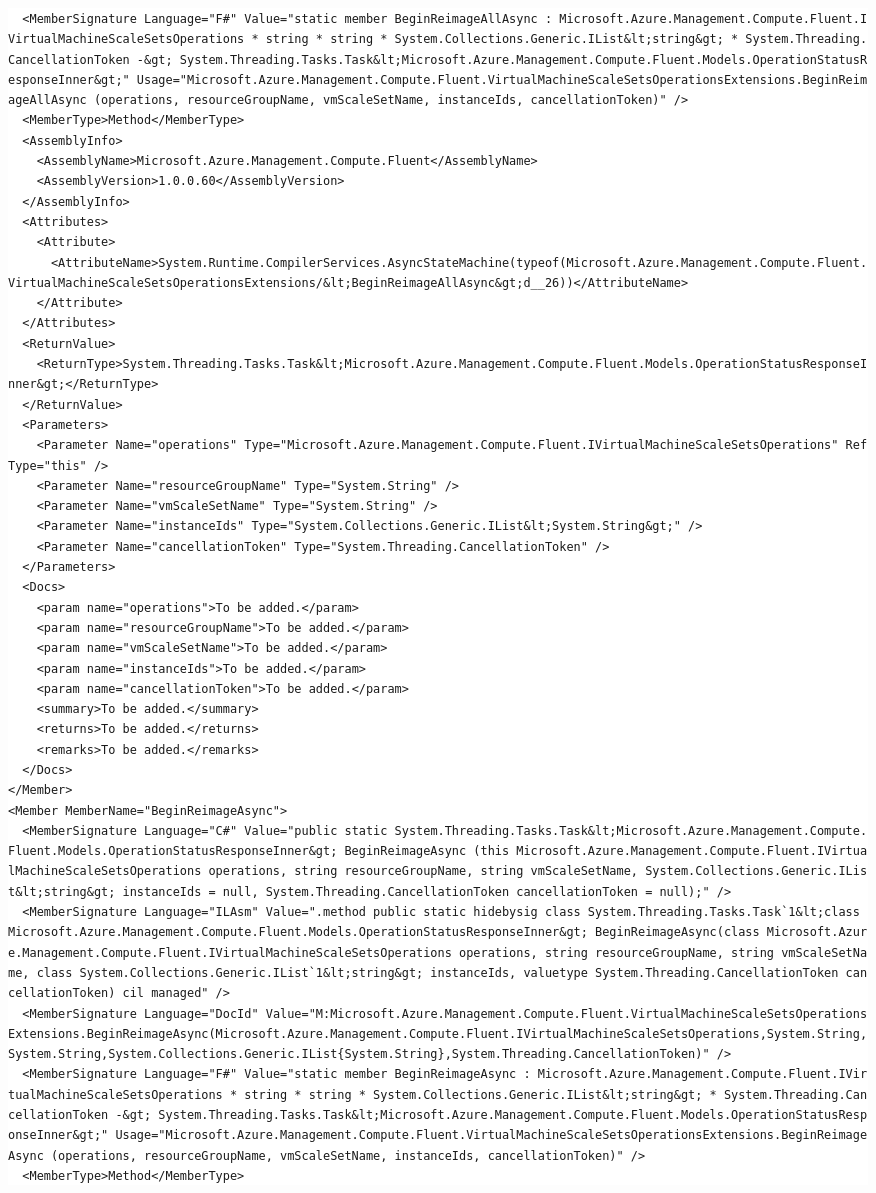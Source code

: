       <MemberSignature Language="F#" Value="static member BeginReimageAllAsync : Microsoft.Azure.Management.Compute.Fluent.IVirtualMachineScaleSetsOperations * string * string * System.Collections.Generic.IList&lt;string&gt; * System.Threading.CancellationToken -&gt; System.Threading.Tasks.Task&lt;Microsoft.Azure.Management.Compute.Fluent.Models.OperationStatusResponseInner&gt;" Usage="Microsoft.Azure.Management.Compute.Fluent.VirtualMachineScaleSetsOperationsExtensions.BeginReimageAllAsync (operations, resourceGroupName, vmScaleSetName, instanceIds, cancellationToken)" />
      <MemberType>Method</MemberType>
      <AssemblyInfo>
        <AssemblyName>Microsoft.Azure.Management.Compute.Fluent</AssemblyName>
        <AssemblyVersion>1.0.0.60</AssemblyVersion>
      </AssemblyInfo>
      <Attributes>
        <Attribute>
          <AttributeName>System.Runtime.CompilerServices.AsyncStateMachine(typeof(Microsoft.Azure.Management.Compute.Fluent.VirtualMachineScaleSetsOperationsExtensions/&lt;BeginReimageAllAsync&gt;d__26))</AttributeName>
        </Attribute>
      </Attributes>
      <ReturnValue>
        <ReturnType>System.Threading.Tasks.Task&lt;Microsoft.Azure.Management.Compute.Fluent.Models.OperationStatusResponseInner&gt;</ReturnType>
      </ReturnValue>
      <Parameters>
        <Parameter Name="operations" Type="Microsoft.Azure.Management.Compute.Fluent.IVirtualMachineScaleSetsOperations" RefType="this" />
        <Parameter Name="resourceGroupName" Type="System.String" />
        <Parameter Name="vmScaleSetName" Type="System.String" />
        <Parameter Name="instanceIds" Type="System.Collections.Generic.IList&lt;System.String&gt;" />
        <Parameter Name="cancellationToken" Type="System.Threading.CancellationToken" />
      </Parameters>
      <Docs>
        <param name="operations">To be added.</param>
        <param name="resourceGroupName">To be added.</param>
        <param name="vmScaleSetName">To be added.</param>
        <param name="instanceIds">To be added.</param>
        <param name="cancellationToken">To be added.</param>
        <summary>To be added.</summary>
        <returns>To be added.</returns>
        <remarks>To be added.</remarks>
      </Docs>
    </Member>
    <Member MemberName="BeginReimageAsync">
      <MemberSignature Language="C#" Value="public static System.Threading.Tasks.Task&lt;Microsoft.Azure.Management.Compute.Fluent.Models.OperationStatusResponseInner&gt; BeginReimageAsync (this Microsoft.Azure.Management.Compute.Fluent.IVirtualMachineScaleSetsOperations operations, string resourceGroupName, string vmScaleSetName, System.Collections.Generic.IList&lt;string&gt; instanceIds = null, System.Threading.CancellationToken cancellationToken = null);" />
      <MemberSignature Language="ILAsm" Value=".method public static hidebysig class System.Threading.Tasks.Task`1&lt;class Microsoft.Azure.Management.Compute.Fluent.Models.OperationStatusResponseInner&gt; BeginReimageAsync(class Microsoft.Azure.Management.Compute.Fluent.IVirtualMachineScaleSetsOperations operations, string resourceGroupName, string vmScaleSetName, class System.Collections.Generic.IList`1&lt;string&gt; instanceIds, valuetype System.Threading.CancellationToken cancellationToken) cil managed" />
      <MemberSignature Language="DocId" Value="M:Microsoft.Azure.Management.Compute.Fluent.VirtualMachineScaleSetsOperationsExtensions.BeginReimageAsync(Microsoft.Azure.Management.Compute.Fluent.IVirtualMachineScaleSetsOperations,System.String,System.String,System.Collections.Generic.IList{System.String},System.Threading.CancellationToken)" />
      <MemberSignature Language="F#" Value="static member BeginReimageAsync : Microsoft.Azure.Management.Compute.Fluent.IVirtualMachineScaleSetsOperations * string * string * System.Collections.Generic.IList&lt;string&gt; * System.Threading.CancellationToken -&gt; System.Threading.Tasks.Task&lt;Microsoft.Azure.Management.Compute.Fluent.Models.OperationStatusResponseInner&gt;" Usage="Microsoft.Azure.Management.Compute.Fluent.VirtualMachineScaleSetsOperationsExtensions.BeginReimageAsync (operations, resourceGroupName, vmScaleSetName, instanceIds, cancellationToken)" />
      <MemberType>Method</MemberType>